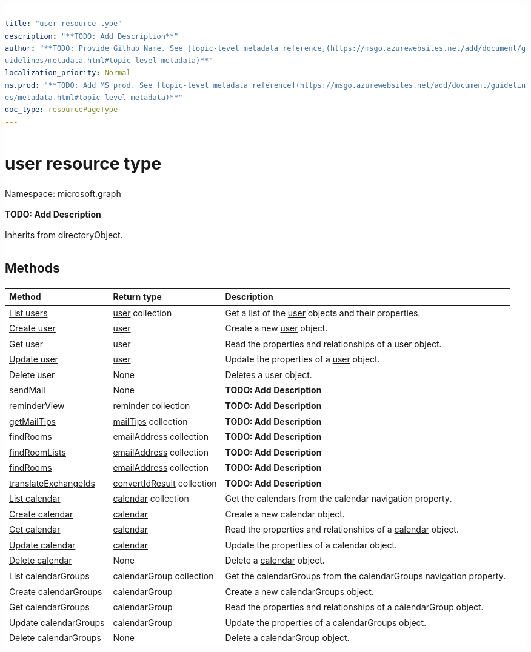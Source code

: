 ```yaml
---
title: "user resource type"
description: "**TODO: Add Description**"
author: "**TODO: Provide Github Name. See [topic-level metadata reference](https://msgo.azurewebsites.net/add/document/guidelines/metadata.html#topic-level-metadata)**"
localization_priority: Normal
ms.prod: "**TODO: Add MS prod. See [topic-level metadata reference](https://msgo.azurewebsites.net/add/document/guidelines/metadata.html#topic-level-metadata)**"
doc_type: resourcePageType
---
```


# user resource type

Namespace: microsoft.graph

**TODO: Add Description**


Inherits from [directoryObject](../resources/directoryobject.md).

## Methods
|Method|Return type|Description|
|:---|:---|:---|
|[List users](../api/user-list.md)|[user](../resources/user.md) collection|Get a list of the [user](../resources/user.md) objects and their properties.|
|[Create user](../api/user-post-users.md)|[user](../resources/user.md)|Create a new [user](../resources/user.md) object.|
|[Get user](../api/user-get.md)|[user](../resources/user.md)|Read the properties and relationships of a [user](../resources/user.md) object.|
|[Update user](../api/user-update.md)|[user](../resources/user.md)|Update the properties of a [user](../resources/user.md) object.|
|[Delete user](../api/user-delete.md)|None|Deletes a [user](../resources/user.md) object.|
|[sendMail](../api/user-sendmail.md)|None|**TODO: Add Description**|
|[reminderView](../api/user-reminderview.md)|[reminder](../resources/reminder.md) collection|**TODO: Add Description**|
|[getMailTips](../api/user-getmailtips.md)|[mailTips](../resources/mailtips.md) collection|**TODO: Add Description**|
|[findRooms](../api/user-findrooms.md)|[emailAddress](../resources/emailaddress.md) collection|**TODO: Add Description**|
|[findRoomLists](../api/user-findroomlists.md)|[emailAddress](../resources/emailaddress.md) collection|**TODO: Add Description**|
|[findRooms](../api/user-findrooms.md)|[emailAddress](../resources/emailaddress.md) collection|**TODO: Add Description**|
|[translateExchangeIds](../api/user-translateexchangeids.md)|[convertIdResult](../resources/convertidresult.md) collection|**TODO: Add Description**|
|[List calendar](../api/user-list-calendar.md)|[calendar](../resources/calendar.md) collection|Get the calendars from the calendar navigation property.|
|[Create calendar](../api/user-post-calendar.md)|[calendar](../resources/calendar.md)|Create a new calendar object.|
|[Get calendar](../api/user-get-calendar.md)|[calendar](../resources/calendar.md)|Read the properties and relationships of a [calendar](../resources/calendar.md) object.|
|[Update calendar](../api/user-update-calendar.md)|[calendar](../resources/calendar.md)|Update the properties of a calendar object.|
|[Delete calendar](../api/user-delete-calendar.md)|None|Delete a [calendar](../resources/calendar.md) object.|
|[List calendarGroups](../api/user-list-calendargroups.md)|[calendarGroup](../resources/calendargroup.md) collection|Get the calendarGroups from the calendarGroups navigation property.|
|[Create calendarGroups](../api/user-post-calendargroups.md)|[calendarGroup](../resources/calendargroup.md)|Create a new calendarGroups object.|
|[Get calendarGroups](../api/user-get-calendargroup.md)|[calendarGroup](../resources/calendargroup.md)|Read the properties and relationships of a [calendarGroup](../resources/calendargroup.md) object.|
|[Update calendarGroups](../api/user-update-calendargroups.md)|[calendarGroup](../resources/calendargroup.md)|Update the properties of a calendarGroups object.|
|[Delete calendarGroups](../api/user-delete-calendargroups.md)|None|Delete a [calendarGroup](../resources/calendargroup.md) object.|